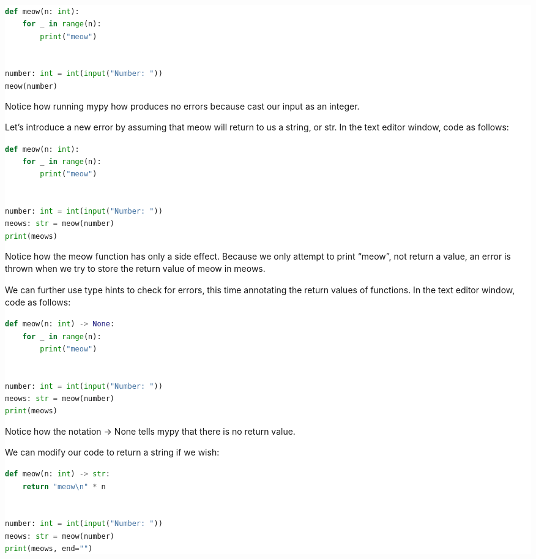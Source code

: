 ```python
def meow(n: int):
    for _ in range(n):
        print("meow")


number: int = int(input("Number: "))
meow(number)
```

Notice how running mypy how produces no errors because cast our input as an integer.

Let’s introduce a new error by assuming that meow will return to us a string, or str. In the text editor window, code as follows:

```python
def meow(n: int):
    for _ in range(n):
        print("meow")


number: int = int(input("Number: "))
meows: str = meow(number)
print(meows)
```

Notice how the meow function has only a side effect. Because we only attempt to print “meow”, not return a value, an error is thrown when we try to store the return value of meow in meows.

We can further use type hints to check for errors, this time annotating the return values of functions. In the text editor window, code as follows:

```python
def meow(n: int) -> None:
    for _ in range(n):
        print("meow")


number: int = int(input("Number: "))
meows: str = meow(number)
print(meows)
```

Notice how the notation -> None tells mypy that there is no return value.

We can modify our code to return a string if we wish:

```python
def meow(n: int) -> str:
    return "meow\n" * n


number: int = int(input("Number: "))
meows: str = meow(number)
print(meows, end="")
```
